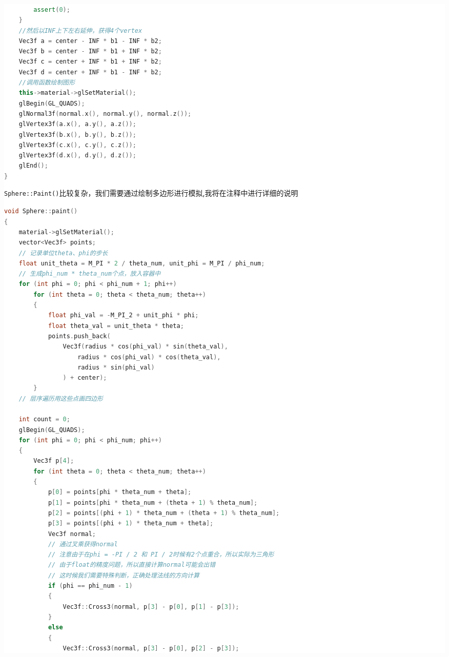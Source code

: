 ```c++
        assert(0);
    }
    //然后以INF上下左右延伸，获得4个vertex
    Vec3f a = center - INF * b1 - INF * b2;
    Vec3f b = center - INF * b1 + INF * b2;
    Vec3f c = center + INF * b1 + INF * b2;
    Vec3f d = center + INF * b1 - INF * b2;
    //调用函数绘制图形
    this->material->glSetMaterial();
    glBegin(GL_QUADS);
    glNormal3f(normal.x(), normal.y(), normal.z());
    glVertex3f(a.x(), a.y(), a.z());
    glVertex3f(b.x(), b.y(), b.z());
    glVertex3f(c.x(), c.y(), c.z());
    glVertex3f(d.x(), d.y(), d.z());
    glEnd();
}
```
`Sphere::Paint()`比较复杂，我们需要通过绘制多边形进行模拟,我将在注释中进行详细的说明
```c++
void Sphere::paint()
{
    material->glSetMaterial();
    vector<Vec3f> points;
    // 记录单位theta、phi的步长
    float unit_theta = M_PI * 2 / theta_num, unit_phi = M_PI / phi_num;
    // 生成phi_num * theta_num个点，放入容器中
    for (int phi = 0; phi < phi_num + 1; phi++)
        for (int theta = 0; theta < theta_num; theta++)
        {
            float phi_val = -M_PI_2 + unit_phi * phi;
            float theta_val = unit_theta * theta;
            points.push_back(
                Vec3f(radius * cos(phi_val) * sin(theta_val),
                    radius * cos(phi_val) * cos(theta_val),
                    radius * sin(phi_val)
                ) + center);
        }
    // 层序遍历用这些点画四边形
  
    int count = 0;
    glBegin(GL_QUADS);
    for (int phi = 0; phi < phi_num; phi++)
    {
        Vec3f p[4];
        for (int theta = 0; theta < theta_num; theta++)
        {
            p[0] = points[phi * theta_num + theta];
            p[1] = points[phi * theta_num + (theta + 1) % theta_num];
            p[2] = points[(phi + 1) * theta_num + (theta + 1) % theta_num];
            p[3] = points[(phi + 1) * theta_num + theta];
            Vec3f normal;
            // 通过叉乘获得normal
            // 注意由于在phi = -PI / 2 和 PI / 2时候有2个点重合，所以实际为三角形
            // 由于float的精度问题，所以直接计算normal可能会出错
            // 这时候我们需要特殊判断，正确处理法线的方向计算
            if (phi == phi_num - 1)
            {
                Vec3f::Cross3(normal, p[3] - p[0], p[1] - p[3]);
            }
            else
            {
                Vec3f::Cross3(normal, p[3] - p[0], p[2] - p[3]);
```